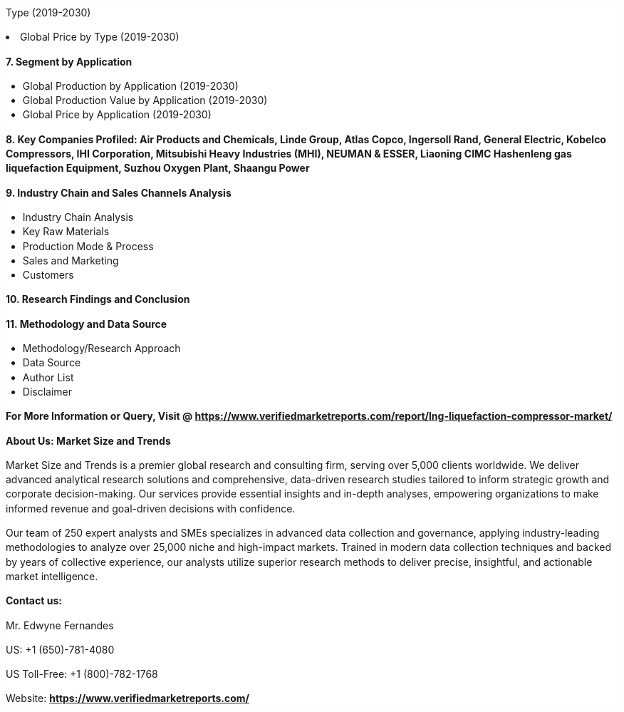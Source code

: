Type (2019-2030)</li><li>Global Price by Type (2019-2030)</li></ul><p><strong>7. Segment by Application</strong></p><ul><li>Global Production by Application (2019-2030)</li><li>Global Production Value by Application (2019-2030)</li><li>Global Price by Application (2019-2030)</li></ul><p><strong>8. Key Companies Profiled: Air Products and Chemicals, Linde Group, Atlas Copco, Ingersoll Rand, General Electric, Kobelco Compressors, IHI Corporation, Mitsubishi Heavy Industries (MHI), NEUMAN & ESSER, Liaoning CIMC Hashenleng gas liquefaction Equipment, Suzhou Oxygen Plant, Shaangu Power</strong></p><p><strong>9. Industry Chain and Sales Channels Analysis</strong></p><ul><li>Industry Chain Analysis</li><li>Key Raw Materials</li><li>Production Mode &amp; Process</li><li>Sales and Marketing</li><li>Customers</li></ul><p><strong>10. Research Findings and Conclusion</strong></p><p><strong>11. Methodology and Data Source</strong></p><ul><li>Methodology/Research Approach</li><li>Data Source</li><li>Author List</li><li>Disclaimer</li></ul></p><p><strong>For More Information or Query, Visit @ <a href="https://www.verifiedmarketreports.com/report/lng-liquefaction-compressor-market/">https://www.verifiedmarketreports.com/report/lng-liquefaction-compressor-market/</a></strong></p><p><strong>About Us: Market Size and Trends</strong></p><p>Market Size and Trends is a premier global research and consulting firm, serving over 5,000 clients worldwide. We deliver advanced analytical research solutions and comprehensive, data-driven research studies tailored to inform strategic growth and corporate decision-making. Our services provide essential insights and in-depth analyses, empowering organizations to make informed revenue and goal-driven decisions with confidence.</p><p>Our team of 250 expert analysts and SMEs specializes in advanced data collection and governance, applying industry-leading methodologies to analyze over 25,000 niche and high-impact markets. Trained in modern data collection techniques and backed by years of collective experience, our analysts utilize superior research methods to deliver precise, insightful, and actionable market intelligence.</p><p><strong>Contact us:</strong></p><p>Mr. Edwyne Fernandes</p><p>US: +1 (650)-781-4080</p><p>US Toll-Free: +1 (800)-782-1768</p><p>Website: <strong><a href="https://www.verifiedmarketreports.com/">https://www.verifiedmarketreports.com/</a></strong></p>
